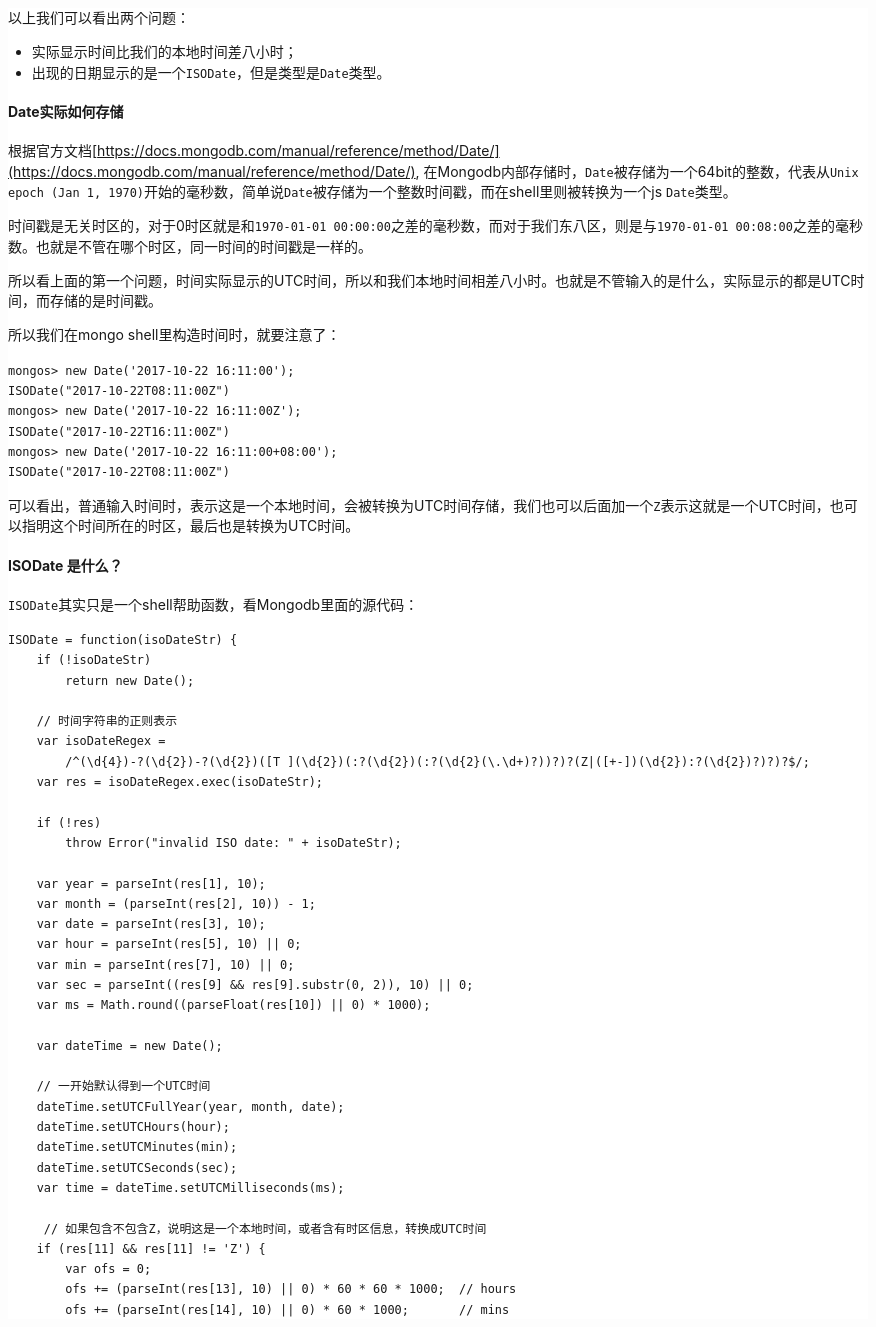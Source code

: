 以上我们可以看出两个问题：

* 实际显示时间比我们的本地时间差八小时；
* 出现的日期显示的是一个`ISODate`，但是类型是`Date`类型。

#### Date实际如何存储

根据官方文档[https://docs.mongodb.com/manual/reference/method/Date/](https://docs.mongodb.com/manual/reference/method/Date/), 在Mongodb内部存储时，`Date`被存储为一个64bit的整数，代表从`Unix epoch (Jan 1, 1970)`开始的毫秒数，简单说`Date`被存储为一个整数时间戳，而在shell里则被转换为一个js `Date`类型。

时间戳是无关时区的，对于0时区就是和`1970-01-01 00:00:00`之差的毫秒数，而对于我们东八区，则是与`1970-01-01 00:08:00`之差的毫秒数。也就是不管在哪个时区，同一时间的时间戳是一样的。

所以看上面的第一个问题，时间实际显示的UTC时间，所以和我们本地时间相差八小时。也就是不管输入的是什么，实际显示的都是UTC时间，而存储的是时间戳。

所以我们在mongo shell里构造时间时，就要注意了：

```
mongos> new Date('2017-10-22 16:11:00');
ISODate("2017-10-22T08:11:00Z")
mongos> new Date('2017-10-22 16:11:00Z');
ISODate("2017-10-22T16:11:00Z")
mongos> new Date('2017-10-22 16:11:00+08:00');
ISODate("2017-10-22T08:11:00Z")
```
可以看出，普通输入时间时，表示这是一个本地时间，会被转换为UTC时间存储，我们也可以后面加一个`Z`表示这就是一个UTC时间，也可以指明这个时间所在的时区，最后也是转换为UTC时间。

#### ISODate 是什么？

`ISODate`其实只是一个shell帮助函数，看Mongodb里面的源代码：

```
ISODate = function(isoDateStr) {
    if (!isoDateStr)
        return new Date();

    // 时间字符串的正则表示
    var isoDateRegex =
        /^(\d{4})-?(\d{2})-?(\d{2})([T ](\d{2})(:?(\d{2})(:?(\d{2}(\.\d+)?))?)?(Z|([+-])(\d{2}):?(\d{2})?)?)?$/;
    var res = isoDateRegex.exec(isoDateStr);

    if (!res)
        throw Error("invalid ISO date: " + isoDateStr);

    var year = parseInt(res[1], 10);
    var month = (parseInt(res[2], 10)) - 1;
    var date = parseInt(res[3], 10);
    var hour = parseInt(res[5], 10) || 0;
    var min = parseInt(res[7], 10) || 0;
    var sec = parseInt((res[9] && res[9].substr(0, 2)), 10) || 0;
    var ms = Math.round((parseFloat(res[10]) || 0) * 1000);

    var dateTime = new Date();

    // 一开始默认得到一个UTC时间
    dateTime.setUTCFullYear(year, month, date);
    dateTime.setUTCHours(hour);
    dateTime.setUTCMinutes(min);
    dateTime.setUTCSeconds(sec);
    var time = dateTime.setUTCMilliseconds(ms);

     // 如果包含不包含Z，说明这是一个本地时间，或者含有时区信息，转换成UTC时间
    if (res[11] && res[11] != 'Z') {
        var ofs = 0;
        ofs += (parseInt(res[13], 10) || 0) * 60 * 60 * 1000;  // hours
        ofs += (parseInt(res[14], 10) || 0) * 60 * 1000;       // mins
```